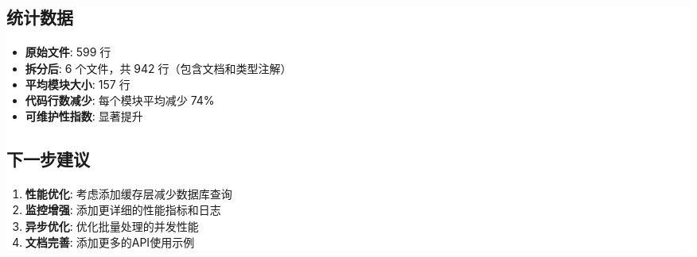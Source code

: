 ## 统计数据

- **原始文件**: 599 行
- **拆分后**: 6 个文件，共 942 行（包含文档和类型注解）
- **平均模块大小**: 157 行
- **代码行数减少**: 每个模块平均减少 74%
- **可维护性指数**: 显著提升

## 下一步建议

1. **性能优化**: 考虑添加缓存层减少数据库查询
2. **监控增强**: 添加更详细的性能指标和日志
3. **异步优化**: 优化批量处理的并发性能
4. **文档完善**: 添加更多的API使用示例